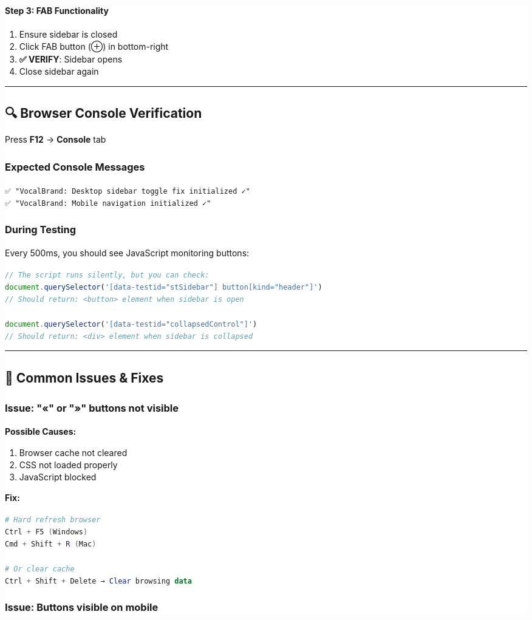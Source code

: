 #### Step 3: FAB Functionality
1. Ensure sidebar is closed
2. Click FAB button (⊕) in bottom-right
3. **✅ VERIFY**: Sidebar opens
4. Close sidebar again

---

## 🔍 Browser Console Verification

Press **F12** → **Console** tab

### Expected Console Messages

```
✅ "VocalBrand: Desktop sidebar toggle fix initialized ✓"
✅ "VocalBrand: Mobile navigation initialized ✓"
```

### During Testing

Every 500ms, you should see JavaScript monitoring buttons:
```javascript
// The script runs silently, but you can check:
document.querySelector('[data-testid="stSidebar"] button[kind="header"]')
// Should return: <button> element when sidebar is open

document.querySelector('[data-testid="collapsedControl"]')
// Should return: <div> element when sidebar is collapsed
```

---

## 🐛 Common Issues & Fixes

### Issue: "«" or "»" buttons not visible

**Possible Causes:**
1. Browser cache not cleared
2. CSS not loaded properly
3. JavaScript blocked

**Fix:**
```powershell
# Hard refresh browser
Ctrl + F5 (Windows)
Cmd + Shift + R (Mac)

# Or clear cache
Ctrl + Shift + Delete → Clear browsing data
```

### Issue: Buttons visible on mobile
